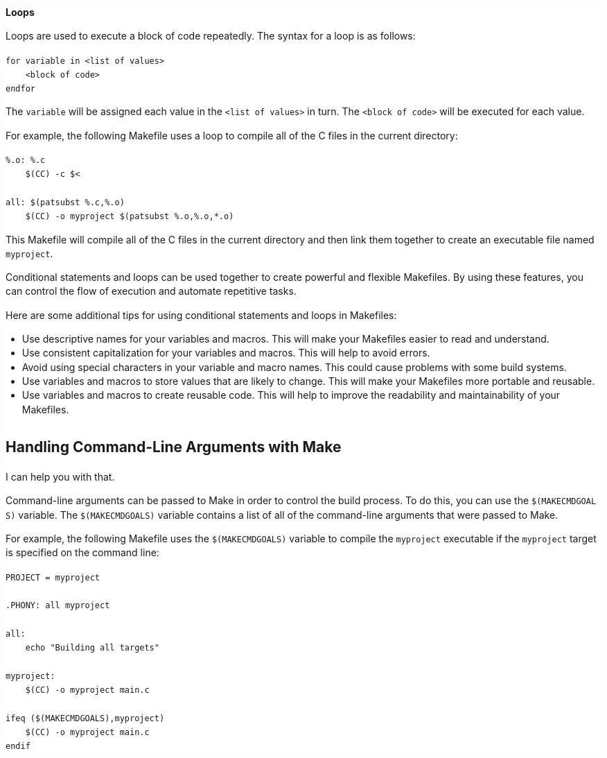 **Loops**

Loops are used to execute a block of code repeatedly. The syntax for a loop is as follows:

```
for variable in <list of values>
    <block of code>
endfor
```

The `variable` will be assigned each value in the `<list of values>` in turn. The `<block of code>` will be executed for each value.

For example, the following Makefile uses a loop to compile all of the C files in the current directory:

```
%.o: %.c
    $(CC) -c $<

all: $(patsubst %.c,%.o)
    $(CC) -o myproject $(patsubst %.o,%.o,*.o)
```

This Makefile will compile all of the C files in the current directory and then link them together to create an executable file named `myproject`.

Conditional statements and loops can be used together to create powerful and flexible Makefiles. By using these features, you can control the flow of execution and automate repetitive tasks.

Here are some additional tips for using conditional statements and loops in Makefiles:

* Use descriptive names for your variables and macros. This will make your Makefiles easier to read and understand.
* Use consistent capitalization for your variables and macros. This will help to avoid errors.
* Avoid using special characters in your variable and macro names. This could cause problems with some build systems.
* Use variables and macros to store values that are likely to change. This will make your Makefiles more portable and reusable.
* Use variables and macros to create reusable code. This will help to improve the readability and maintainability of your Makefiles.

## Handling Command-Line Arguments with Make

 I can help you with that.

Command-line arguments can be passed to Make in order to control the build process. To do this, you can use the `$(MAKECMDGOALS)` variable. The `$(MAKECMDGOALS)` variable contains a list of all of the command-line arguments that were passed to Make.

For example, the following Makefile uses the `$(MAKECMDGOALS)` variable to compile the `myproject` executable if the `myproject` target is specified on the command line:

```
PROJECT = myproject

.PHONY: all myproject

all:
    echo "Building all targets"

myproject:
    $(CC) -o myproject main.c

ifeq ($(MAKECMDGOALS),myproject)
    $(CC) -o myproject main.c
endif
```
